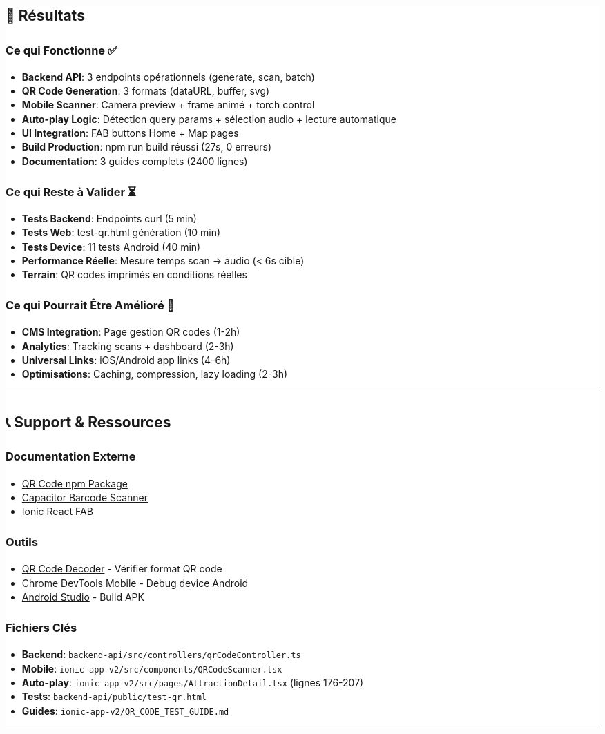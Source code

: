 
## 🎯 Résultats

### Ce qui Fonctionne ✅

- **Backend API**: 3 endpoints opérationnels (generate, scan, batch)
- **QR Code Generation**: 3 formats (dataURL, buffer, svg)
- **Mobile Scanner**: Camera preview + frame animé + torch control
- **Auto-play Logic**: Détection query params + sélection audio + lecture automatique
- **UI Integration**: FAB buttons Home + Map pages
- **Build Production**: npm run build réussi (27s, 0 erreurs)
- **Documentation**: 3 guides complets (2400 lignes)

### Ce qui Reste à Valider ⏳

- **Tests Backend**: Endpoints curl (5 min)
- **Tests Web**: test-qr.html génération (10 min)
- **Tests Device**: 11 tests Android (40 min)
- **Performance Réelle**: Mesure temps scan → audio (< 6s cible)
- **Terrain**: QR codes imprimés en conditions réelles

### Ce qui Pourrait Être Amélioré 🔄

- **CMS Integration**: Page gestion QR codes (1-2h)
- **Analytics**: Tracking scans + dashboard (2-3h)
- **Universal Links**: iOS/Android app links (4-6h)
- **Optimisations**: Caching, compression, lazy loading (2-3h)

---

## 📞 Support & Ressources

### Documentation Externe
- [QR Code npm Package](https://www.npmjs.com/package/qrcode)
- [Capacitor Barcode Scanner](https://github.com/capacitor-community/barcode-scanner)
- [Ionic React FAB](https://ionicframework.com/docs/api/fab)

### Outils
- [QR Code Decoder](https://zxing.org/w/decode.jspx) - Vérifier format QR code
- [Chrome DevTools Mobile](chrome://inspect) - Debug device Android
- [Android Studio](https://developer.android.com/studio) - Build APK

### Fichiers Clés
- **Backend**: `backend-api/src/controllers/qrCodeController.ts`
- **Mobile**: `ionic-app-v2/src/components/QRCodeScanner.tsx`
- **Auto-play**: `ionic-app-v2/src/pages/AttractionDetail.tsx` (lignes 176-207)
- **Tests**: `backend-api/public/test-qr.html`
- **Guides**: `ionic-app-v2/QR_CODE_TEST_GUIDE.md`

---
